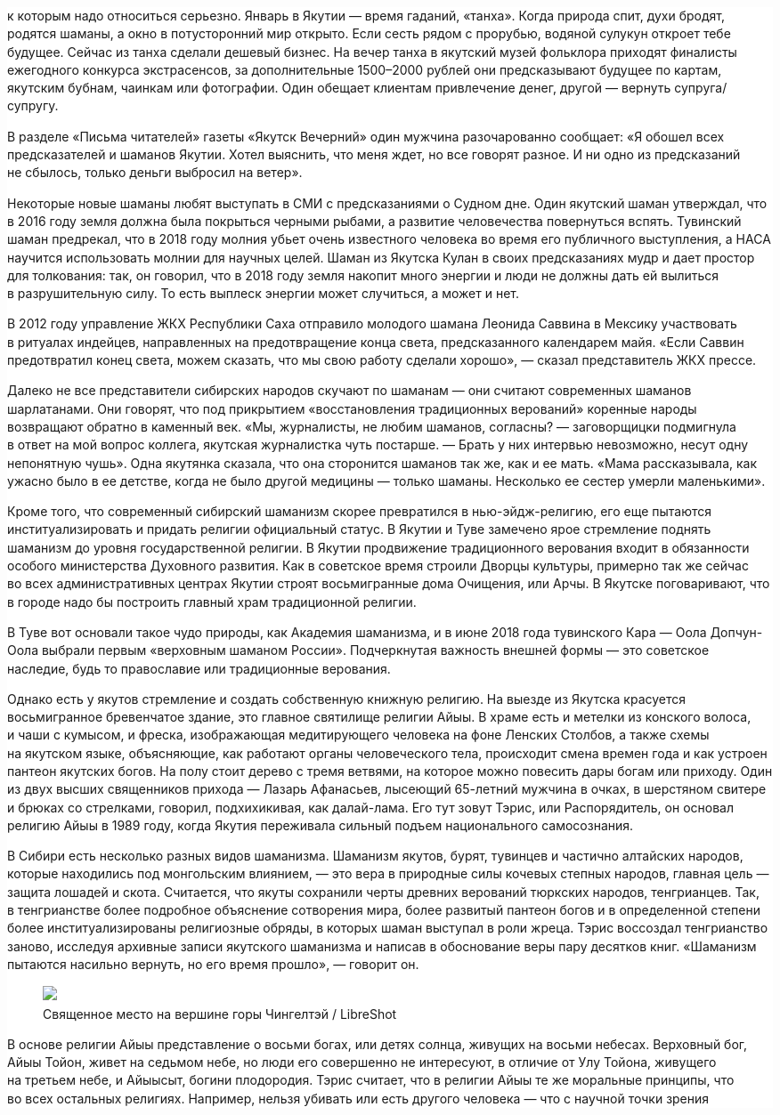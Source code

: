 к которым надо относиться серьезно. Январь в Якутии — время гаданий, «танха». Когда природа спит, духи бродят, родятся шаманы, а окно в потусторонний мир открыто. Если сесть рядом с прорубью, водяной сулукун<a class="fa footnote-tooltip" data-original-title="Сулукун, или сулукут — нечистая сила, которая зимой, когда все замерзло, выходит через проруби." data-toggle="tooltip" href="#" title="">‌</a> откроет тебе будущее. Сейчас из танха сделали дешевый бизнес. На вечер танха в якутский музей фольклора приходят финалисты ежегодного конкурса экстрасенсов, за дополнительные 1500–2000 рублей они предсказывают будущее по картам, якутским бубнам, чаинкам или фотографии. Один обещает клиентам привлечение денег, другой — вернуть супруга/супругу.</span></p><p><span>В разделе «Письма читателей» газеты «Якутск Вечерний» один мужчина разочарованно сообщает: «Я обошел всех предсказателей и шаманов Якутии. Хотел выяснить, что меня ждет, но все говорят разное. И ни одно из предсказаний не сбылось, только деньги выбросил на ветер».</span></p><p><span>Некоторые новые шаманы любят выступать в СМИ с предсказаниями о Судном дне. Один якутский шаман утверждал, что в 2016 году земля должна была покрыться черными рыбами, а развитие человечества повернуться вспять. Тувинский шаман предрекал, что в 2018 году молния убьет очень известного человека во время его публичного выступления, а НАСА научится использовать молнии для научных целей. Шаман из Якутска Кулан в своих предсказаниях мудр и дает простор для толкования: так, он говорил, что в 2018 году земля накопит много энергии и люди не должны дать ей вылиться в разрушительную силу. То есть выплеск энергии может случиться, а может и нет.</span></p><p><span>В 2012 году управление ЖКХ Республики Саха отправило молодого шамана Леонида Саввина в Мексику участвовать в ритуалах индейцев, направленных на предотвращение конца света, предсказанного календарем майя. «Если Саввин предотвратил конец света, можем сказать, что мы свою работу сделали хорошо», — сказал представитель ЖКХ прессе.</span></p><p>Далеко не все представители сибирских народов скучают по шаманам — они считают современных шаманов шарлатанами. Они говорят, что под прикрытием «восстановления традиционных верований» коренные народы возвращают обратно в каменный век. «Мы, журналисты, не любим шаманов, согласны? — заговорщицки подмигнула в ответ на мой вопрос коллега, якутская журналистка чуть постарше. — Брать у них интервью невозможно, несут одну непонятную чушь». Одна якутянка сказала, что она сторонится шаманов так же, как и ее мать. «Мама рассказывала, как ужасно было в ее детстве, когда не было другой медицины — только шаманы. Несколько ее сестер умерли маленькими».<br/></p><p><span>Кроме того, что современный сибирский шаманизм скорее превратился в нью-эйдж-религию, его еще пытаются институализировать и придать религии официальный статус. В Якутии и Туве замечено ярое стремление поднять шаманизм до уровня государственной религии. </span>В Якутии продвижение традиционного верования входит в обязанности особого министерства Духовного развития. Как в советское время строили Дворцы культуры, примерно так же сейчас во всех административных центрах Якутии строят восьмигранные дома Очищения, или Арчы. В Якутске поговаривают, что в городе надо бы построить главный храм традиционной религии.</p><p><span>В Туве вот основали такое чудо природы, как Академия шаманизма, и в июне 2018 года тувинского Кара — Оола Допчун-Оола выбрали первым «верховным шаманом России». Подчеркнутая важность внешней формы — это советское наследие, будь то православие или традиционные верования.</span></p><p>Однако есть у якутов стремление и создать собственную книжную религию. На выезде из Якутска красуется восьмигранное бревенчатое здание, это главное святилище религии Айыы. В храме есть и метелки из конского волоса, и чаши с кумысом, и фреска, изображающая медитирующего человека на фоне Ленских Столбов, а также схемы на якутском языке, объясняющие, как работают органы человеческого тела, происходит смена времен года и как устроен пантеон якутских богов. На полу стоит дерево с тремя ветвями, на которое можно повесить дары богам или приходу. Один из двух высших священников прихода — Лазарь Афанасьев, лысеющий 65-летний мужчина в очках, в шерстяном свитере и брюках со стрелками, говорил, подхихикивая, как далай-лама. Его тут зовут Тэрис, или Распорядитель, он основал религию Айыы в 1989 году, когда Якутия переживала сильный подъем национального самосознания.<br/></p><p><span>В Сибири есть несколько разных видов шаманизма. Шаманизм якутов, бурят, тувинцев и частично алтайских народов, которые находились под монгольским влиянием, — это вера в природные силы кочевых степных народов, главная цель — защита лошадей и скота. Считается, что якуты сохранили черты древних верований тюркских народов, тенгрианцев. Так, в тенгрианстве более подробное объяснение сотворения мира, более развитый пантеон богов и в определенной степени более институализированы религиозные обряды, в которых шаман выступал в роли жреца. </span>Тэрис воссоздал тенгрианство заново, исследуя архивные записи якутского шаманизма и написав в обоснование веры пару десятков книг. «Шаманизм пытаются насильно вернуть, но его время прошло», — говорит он.</p><figure class="img-align-column"><img src="https://assets.discours.io/unsafe/900x/production/image/18aa6d90-f142-11eb-9ca8-19f50b3b782e.jpg"/><figcaption>Священное место на вершине горы Чингелтэй / LibreShot</figcaption></figure><p><span>В основе религии Айыы представление о восьми богах, или детях солнца, живущих на восьми небесах. Верховный бог, Айыы Тойон, живет на седьмом небе, но люди его совершенно не интересуют, в отличие от Улу Тойона, живущего на третьем небе, и Айыысыт, богини плодородия. Тэрис считает, что в религии Айыы те же моральные принципы, что во всех остальных религиях. Например, нельзя убивать или есть другого человека — что с научной точки зрения